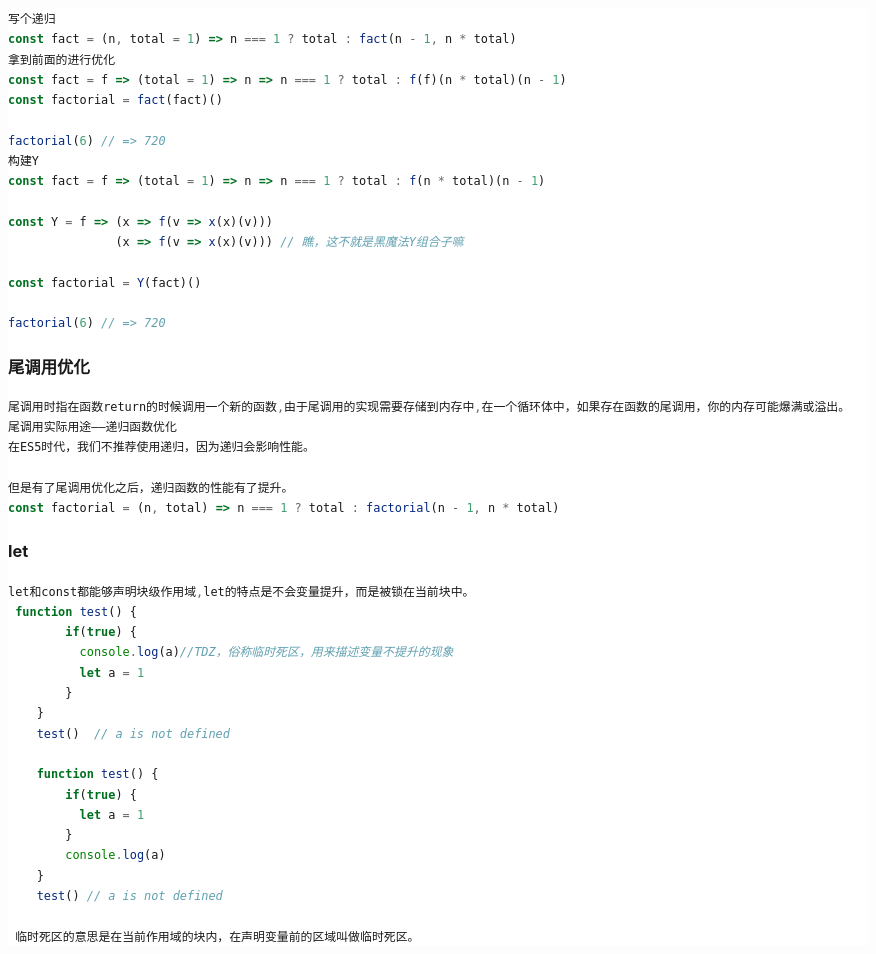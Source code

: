 ```javascript
写个递归
const fact = (n, total = 1) => n === 1 ? total : fact(n - 1, n * total)
拿到前面的进行优化
const fact = f => (total = 1) => n => n === 1 ? total : f(f)(n * total)(n - 1)
const factorial = fact(fact)()

factorial(6) // => 720
构建Y
const fact = f => (total = 1) => n => n === 1 ? total : f(n * total)(n - 1)

const Y = f => (x => f(v => x(x)(v)))
               (x => f(v => x(x)(v))) // 瞧，这不就是黑魔法Y组合子嘛

const factorial = Y(fact)()

factorial(6) // => 720
```

### 尾调用优化

```js
尾调用时指在函数return的时候调用一个新的函数,由于尾调用的实现需要存储到内存中,在一个循环体中，如果存在函数的尾调用，你的内存可能爆满或溢出。
尾调用实际用途——递归函数优化
在ES5时代，我们不推荐使用递归，因为递归会影响性能。

但是有了尾调用优化之后，递归函数的性能有了提升。
const factorial = (n, total) => n === 1 ? total : factorial(n - 1, n * total)
```

### let

```js
let和const都能够声明块级作用域,let的特点是不会变量提升，而是被锁在当前块中。
 function test() {
        if(true) {
          console.log(a)//TDZ，俗称临时死区，用来描述变量不提升的现象
          let a = 1
        }
    }
    test()  // a is not defined

    function test() {
        if(true) {
          let a = 1
        }
        console.log(a)
    }    
    test() // a is not defined
    
 临时死区的意思是在当前作用域的块内，在声明变量前的区域叫做临时死区。   
```

